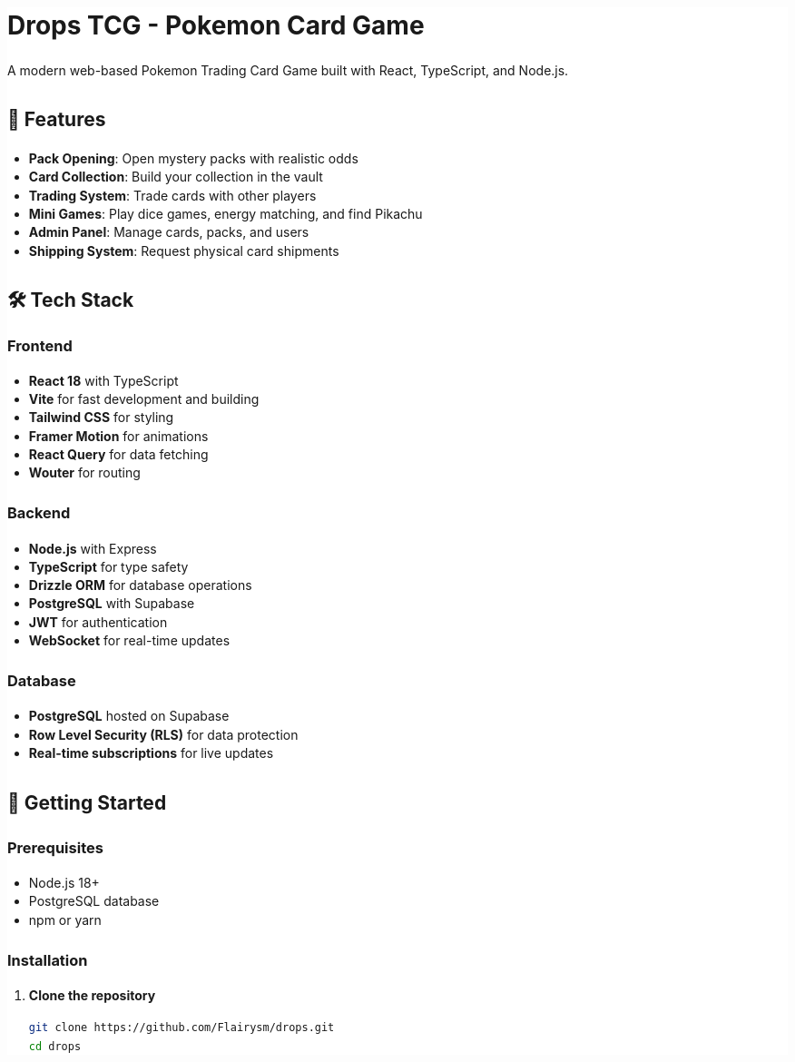 # Drops TCG - Pokemon Card Game

A modern web-based Pokemon Trading Card Game built with React, TypeScript, and Node.js.

## 🚀 Features

- **Pack Opening**: Open mystery packs with realistic odds
- **Card Collection**: Build your collection in the vault
- **Trading System**: Trade cards with other players
- **Mini Games**: Play dice games, energy matching, and find Pikachu
- **Admin Panel**: Manage cards, packs, and users
- **Shipping System**: Request physical card shipments

## 🛠 Tech Stack

### Frontend
- **React 18** with TypeScript
- **Vite** for fast development and building
- **Tailwind CSS** for styling
- **Framer Motion** for animations
- **React Query** for data fetching
- **Wouter** for routing

### Backend
- **Node.js** with Express
- **TypeScript** for type safety
- **Drizzle ORM** for database operations
- **PostgreSQL** with Supabase
- **JWT** for authentication
- **WebSocket** for real-time updates

### Database
- **PostgreSQL** hosted on Supabase
- **Row Level Security (RLS)** for data protection
- **Real-time subscriptions** for live updates

## 🚀 Getting Started

### Prerequisites
- Node.js 18+ 
- PostgreSQL database
- npm or yarn

### Installation

1. **Clone the repository**
   ```bash
   git clone https://github.com/Flairysm/drops.git
   cd drops
   ```
